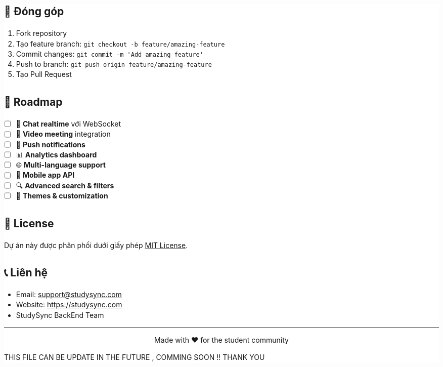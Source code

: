 ## 🤝 Đóng góp

1. Fork repository
2. Tạo feature branch: `git checkout -b feature/amazing-feature`
3. Commit changes: `git commit -m 'Add amazing feature'`
4. Push to branch: `git push origin feature/amazing-feature`
5. Tạo Pull Request

## 📝 Roadmap

- [ ] 💬 **Chat realtime** với WebSocket
- [ ] 🎥 **Video meeting** integration
- [ ] 🔔 **Push notifications**
- [ ] 📊 **Analytics dashboard**
- [ ] 🌐 **Multi-language support**
- [ ] 📱 **Mobile app API**
- [ ] 🔍 **Advanced search & filters**
- [ ] 🎨 **Themes & customization**

## 📄 License

Dự án này được phân phối dưới giấy phép [MIT License](LICENSE).

## 📞 Liên hệ

- Email: support@studysync.com
- Website: https://studysync.com
- StudySync BackEnd Team

---

<p align="center">
  Made with ❤️ for the student community 
</p>

THIS FILE CAN BE UPDATE IN THE FUTURE , COMMING SOON !! THANK YOU 
